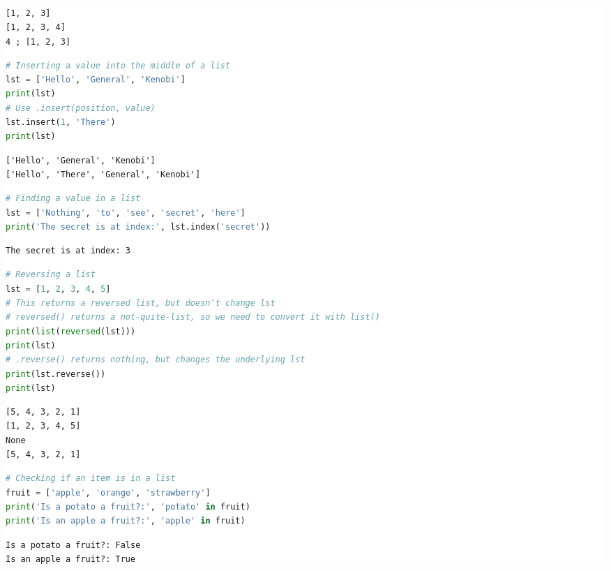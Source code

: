     [1, 2, 3]
    [1, 2, 3, 4]
    4 ; [1, 2, 3]



```python
# Inserting a value into the middle of a list
lst = ['Hello', 'General', 'Kenobi']
print(lst)
# Use .insert(position, value)
lst.insert(1, 'There')
print(lst)
```

    ['Hello', 'General', 'Kenobi']
    ['Hello', 'There', 'General', 'Kenobi']



```python
# Finding a value in a list
lst = ['Nothing', 'to', 'see', 'secret', 'here']
print('The secret is at index:', lst.index('secret'))
```

    The secret is at index: 3



```python
# Reversing a list
lst = [1, 2, 3, 4, 5]
# This returns a reversed list, but doesn't change lst
# reversed() returns a not-quite-list, so we need to convert it with list()
print(list(reversed(lst)))
print(lst)
# .reverse() returns nothing, but changes the underlying lst
print(lst.reverse())
print(lst)
```

    [5, 4, 3, 2, 1]
    [1, 2, 3, 4, 5]
    None
    [5, 4, 3, 2, 1]



```python
# Checking if an item is in a list
fruit = ['apple', 'orange', 'strawberry']
print('Is a potato a fruit?:', 'potato' in fruit)
print('Is an apple a fruit?:', 'apple' in fruit)
```

    Is a potato a fruit?: False
    Is an apple a fruit?: True


